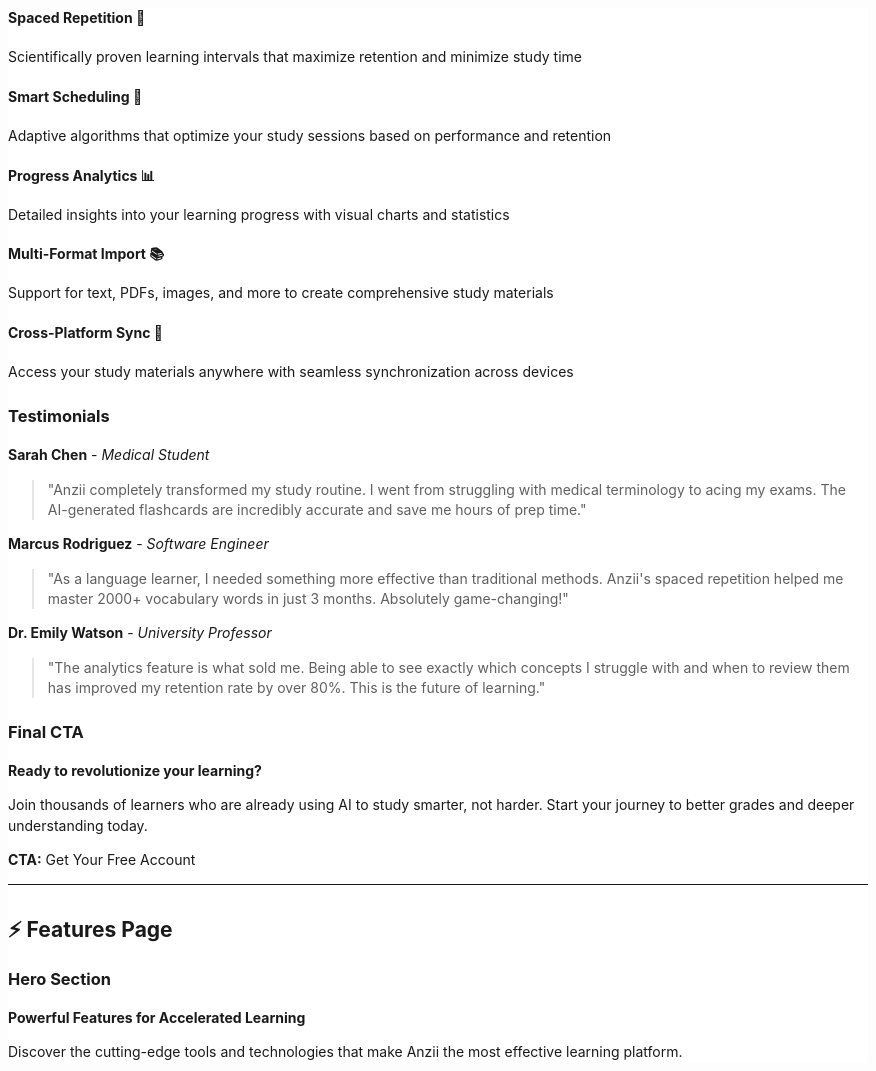 #### Spaced Repetition 🧠

Scientifically proven learning intervals that maximize retention and minimize study time

#### Smart Scheduling 📅

Adaptive algorithms that optimize your study sessions based on performance and retention

#### Progress Analytics 📊

Detailed insights into your learning progress with visual charts and statistics

#### Multi-Format Import 📚

Support for text, PDFs, images, and more to create comprehensive study materials

#### Cross-Platform Sync 🔄

Access your study materials anywhere with seamless synchronization across devices

### Testimonials

**Sarah Chen** - _Medical Student_

> "Anzii completely transformed my study routine. I went from struggling with medical terminology to acing my exams. The AI-generated flashcards are incredibly accurate and save me hours of prep time."

**Marcus Rodriguez** - _Software Engineer_

> "As a language learner, I needed something more effective than traditional methods. Anzii's spaced repetition helped me master 2000+ vocabulary words in just 3 months. Absolutely game-changing!"

**Dr. Emily Watson** - _University Professor_

> "The analytics feature is what sold me. Being able to see exactly which concepts I struggle with and when to review them has improved my retention rate by over 80%. This is the future of learning."

### Final CTA

**Ready to revolutionize your learning?**

Join thousands of learners who are already using AI to study smarter, not harder. Start your journey to better grades and deeper understanding today.

**CTA:** Get Your Free Account

---

## ⚡ Features Page

### Hero Section

**Powerful Features for Accelerated Learning**

Discover the cutting-edge tools and technologies that make Anzii the most effective learning platform.
